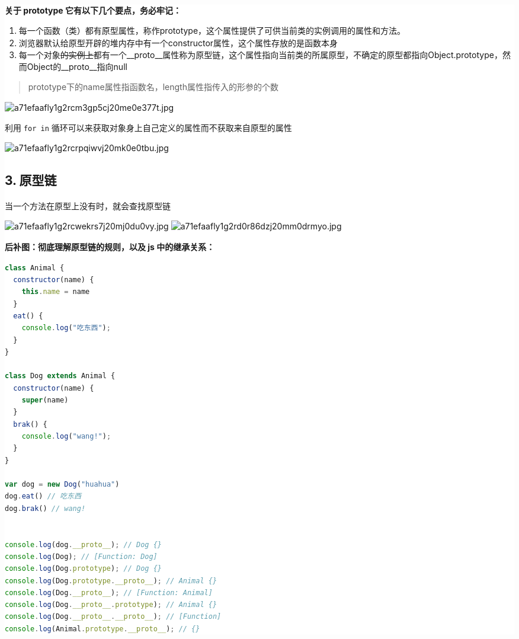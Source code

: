 **关于 prototype 它有以下几个要点，务必牢记：**

1. 每一个函数（类）都有原型属性，称作prototype，这个属性提供了可供当前类的实例调用的属性和方法。
2. 浏览器默认给原型开辟的堆内存中有一个constructor属性，这个属性存放的是函数本身
3. 每一个对象~~的实例上~~都有一个__proto__属性称为原型链，这个属性指向当前类的所属原型，不确定的原型都指向Object.prototype，然而Object的__proto__指向null

> prototype下的name属性指函数名，length属性指传入的形参的个数

![a71efaafly1g2rcm3gp5cj20me0e377t.jpg](http://markdown.img.esunr.xyz/a71efaafly1g2rcm3gp5cj20me0e377t.jpg)

利用 `for in` 循环可以来获取对象身上自己定义的属性而不获取来自原型的属性

![a71efaafly1g2rcrpqiwvj20mk0e0tbu.jpg](http://markdown.img.esunr.xyz/a71efaafly1g2rcrpqiwvj20mk0e0tbu.jpg)

## 3. 原型链

当一个方法在原型上没有时，就会查找原型链

![a71efaafly1g2rcwekrs7j20mj0du0vy.jpg](http://markdown.img.esunr.xyz/a71efaafly1g2rcwekrs7j20mj0du0vy.jpg)
![a71efaafly1g2rd0r86dzj20mm0drmyo.jpg](http://markdown.img.esunr.xyz/a71efaafly1g2rd0r86dzj20mm0drmyo.jpg)

**后补图：彻底理解原型链的规则，以及 js 中的继承关系：**

```js
class Animal {
  constructor(name) {
    this.name = name
  }
  eat() {
    console.log("吃东西");
  }
}

class Dog extends Animal {
  constructor(name) {
    super(name)
  }
  brak() {
    console.log("wang!");
  }
}

var dog = new Dog("huahua")
dog.eat() // 吃东西
dog.brak() // wang!


console.log(dog.__proto__); // Dog {}
console.log(Dog); // [Function: Dog]
console.log(Dog.prototype); // Dog {}
console.log(Dog.prototype.__proto__); // Animal {}
console.log(Dog.__proto__); // [Function: Animal]
console.log(Dog.__proto__.prototype); // Animal {}
console.log(Dog.__proto__.__proto__); // [Function]
console.log(Animal.prototype.__proto__); // {}
```
